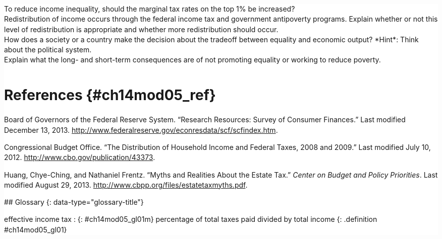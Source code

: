 </div>
</div>

<div data-type="exercise" class="exercise" id="ch14mod05_ctques02">
<div data-type="problem" class="problem" id="ch14mod05_ctques02p" markdown="1">
To reduce income inequality, should the marginal tax rates on the top 1% be increased?

</div>
</div>

<div data-type="exercise" class="exercise" id="ch14mod05_ctques03">
<div data-type="problem" class="problem" id="ch14mod05_ctques03p" markdown="1">
Redistribution of income occurs through the federal income tax and government antipoverty programs. Explain whether or not this level of redistribution is appropriate and whether more redistribution should occur.

</div>
</div>

<div data-type="exercise" class="exercise" id="ch14mod05_ctques04">
<div data-type="problem" class="problem" id="ch14mod05_ctques04p" markdown="1">
How does a society or a country make the decision about the tradeoff between equality and economic output? *Hint*: Think about the political system.

</div>
</div>

<div data-type="exercise" class="exercise" id="ch14mod05_ctques05">
<div data-type="problem" class="problem" id="ch14mod05_ctques05p" markdown="1">
Explain what the long- and short-term consequences are of not promoting equality or working to reduce poverty.

</div>
</div>

# References   {#ch14mod05_ref}

Board of Governors of the Federal Reserve System. “Research Resources: Survey of Consumer Finances.” Last modified December 13, 2013. http://www.federalreserve.gov/econresdata/scf/scfindex.htm.

Congressional Budget Office. “The Distribution of Household Income and Federal Taxes, 2008 and 2009.” Last modified July 10, 2012. http://www.cbo.gov/publication/43373.

Huang, Chye-Ching, and Nathaniel Frentz. “Myths and Realities About the Estate Tax.” *Center on Budget and Policy Priorities*. Last modified August 29, 2013. http://www.cbpp.org/files/estatetaxmyths.pdf.

<div data-type="glossary" markdown="1">
## Glossary
{: data-type="glossary-title"}

effective income tax
: {: #ch14mod05_gl01m} percentage of total taxes paid divided by total income
{: .definition #ch14mod05_gl01}
